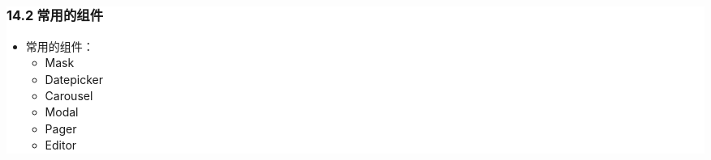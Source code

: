 ### 14.2 常用的组件
* 常用的组件：
    - Mask
    - Datepicker
    - Carousel
    - Modal
    - Pager
    - Editor

